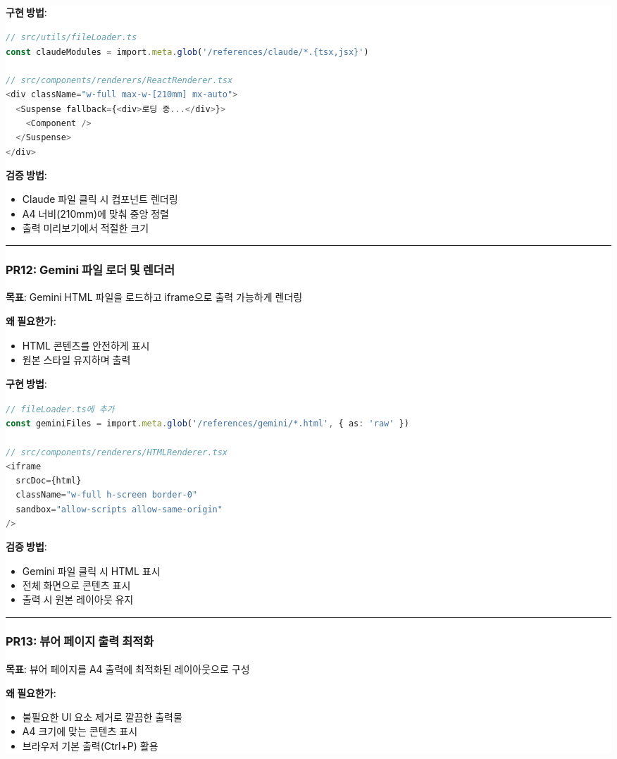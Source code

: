 **구현 방법**:
```typescript
// src/utils/fileLoader.ts
const claudeModules = import.meta.glob('/references/claude/*.{tsx,jsx}')

// src/components/renderers/ReactRenderer.tsx
<div className="w-full max-w-[210mm] mx-auto">
  <Suspense fallback={<div>로딩 중...</div>}>
    <Component />
  </Suspense>
</div>
```

**검증 방법**:
- Claude 파일 클릭 시 컴포넌트 렌더링
- A4 너비(210mm)에 맞춰 중앙 정렬
- 출력 미리보기에서 적절한 크기

---

### PR12: Gemini 파일 로더 및 렌더러
**목표**: Gemini HTML 파일을 로드하고 iframe으로 출력 가능하게 렌더링

**왜 필요한가**:
- HTML 콘텐츠를 안전하게 표시
- 원본 스타일 유지하며 출력

**구현 방법**:
```typescript
// fileLoader.ts에 추가
const geminiFiles = import.meta.glob('/references/gemini/*.html', { as: 'raw' })

// src/components/renderers/HTMLRenderer.tsx
<iframe 
  srcDoc={html}
  className="w-full h-screen border-0"
  sandbox="allow-scripts allow-same-origin"
/>
```

**검증 방법**:
- Gemini 파일 클릭 시 HTML 표시
- 전체 화면으로 콘텐츠 표시
- 출력 시 원본 레이아웃 유지

---

### PR13: 뷰어 페이지 출력 최적화
**목표**: 뷰어 페이지를 A4 출력에 최적화된 레이아웃으로 구성

**왜 필요한가**:
- 불필요한 UI 요소 제거로 깔끔한 출력물
- A4 크기에 맞는 콘텐츠 표시
- 브라우저 기본 출력(Ctrl+P) 활용
